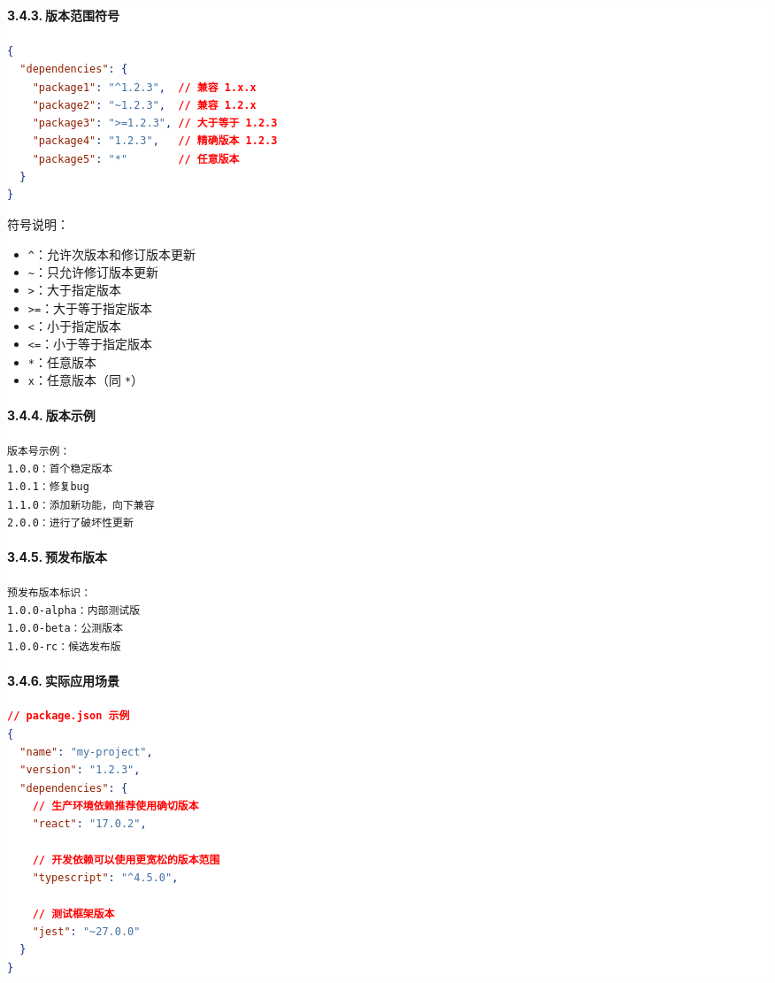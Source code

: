 #### 3.4.3. 版本范围符号

```json
{
  "dependencies": {
    "package1": "^1.2.3",  // 兼容 1.x.x
    "package2": "~1.2.3",  // 兼容 1.2.x
    "package3": ">=1.2.3", // 大于等于 1.2.3
    "package4": "1.2.3",   // 精确版本 1.2.3
    "package5": "*"        // 任意版本
  }
}
```

符号说明：
- `^`：允许次版本和修订版本更新
- `~`：只允许修订版本更新
- `>`：大于指定版本
- `>=`：大于等于指定版本
- `<`：小于指定版本
- `<=`：小于等于指定版本
- `*`：任意版本
- `x`：任意版本（同 `*`）

#### 3.4.4. 版本示例

```plaintext
版本号示例：
1.0.0：首个稳定版本
1.0.1：修复bug
1.1.0：添加新功能，向下兼容
2.0.0：进行了破坏性更新
```

#### 3.4.5. 预发布版本

```plaintext
预发布版本标识：
1.0.0-alpha：内部测试版
1.0.0-beta：公测版本
1.0.0-rc：候选发布版
```

#### 3.4.6. 实际应用场景

```json
// package.json 示例
{
  "name": "my-project",
  "version": "1.2.3",
  "dependencies": {
    // 生产环境依赖推荐使用确切版本
    "react": "17.0.2",
    
    // 开发依赖可以使用更宽松的版本范围
    "typescript": "^4.5.0",
    
    // 测试框架版本
    "jest": "~27.0.0"
  }
}
```
